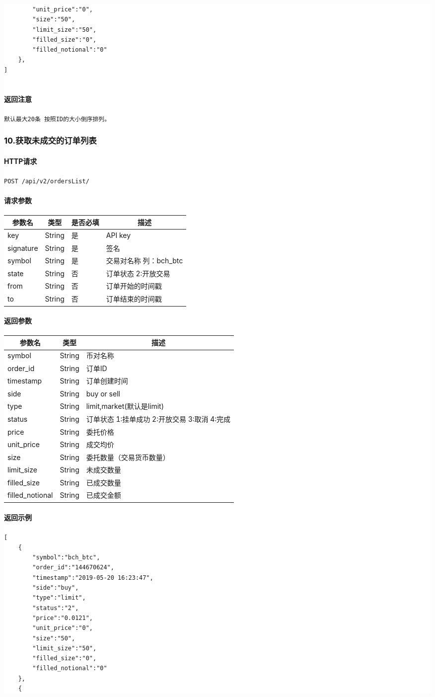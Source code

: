 ```
        "unit_price":"0",
        "size":"50",
        "limit_size":"50",
        "filled_size":"0",
        "filled_notional":"0"
    },
]
   
```
#### 返回注意
```
默认最大20条 按照ID的大小倒序排列。
```	
### 10.获取未成交的订单列表 
#### HTTP请求
```
POST /api/v2/ordersList/
```
#### 请求参数

参数名	|类型	|是否必填|描述
------------- | ------------- |-------------  |------------- 
key	|String|	是|	API key
signature|	String	|是|	签名
symbol	|String	|是|	交易对名称 列：bch_btc
state	|String|	否	|订单状态 2:开放交易
from	|String	|否	|订单开始的时间戳
to	|String	|否	|订单结束的时间戳
#### 返回参数

参数名	|类型	|描述
------------- | ------------- |------------- 
symbol	|String|	币对名称
order_id	|String	|订单ID
timestamp	|String|	订单创建时间
side	|String	|buy or sell
type	|String	|limit,market(默认是limit)
status	|String	|订单状态 1:挂单成功 2:开放交易 3:取消 4:完成
price	|String	|委托价格
unit_price|	String|	成交均价
size	|String	|委托数量（交易货币数量）
limit_size|	String	|未成交数量
filled_size	|String	|已成交数量
filled_notional|	String	|已成交金额
#### 返回示例
```
[
    {
        "symbol":"bch_btc",
        "order_id":"144670624",
        "timestamp":"2019-05-20 16:23:47",
        "side":"buy",
        "type":"limit",
        "status":"2",
        "price":"0.0121",
        "unit_price":"0",
        "size":"50",
        "limit_size":"50",
        "filled_size":"0",
        "filled_notional":"0"
    },
    {
```